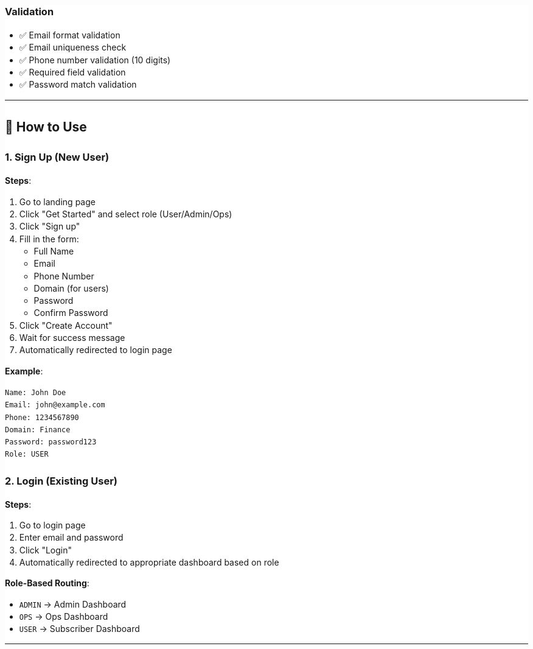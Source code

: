 ### Validation
- ✅ Email format validation
- ✅ Email uniqueness check
- ✅ Phone number validation (10 digits)
- ✅ Required field validation
- ✅ Password match validation

---

## 🚀 How to Use

### 1. Sign Up (New User)

**Steps**:
1. Go to landing page
2. Click "Get Started" and select role (User/Admin/Ops)
3. Click "Sign up"
4. Fill in the form:
   - Full Name
   - Email
   - Phone Number
   - Domain (for users)
   - Password
   - Confirm Password
5. Click "Create Account"
6. Wait for success message
7. Automatically redirected to login page

**Example**:
```
Name: John Doe
Email: john@example.com
Phone: 1234567890
Domain: Finance
Password: password123
Role: USER
```

### 2. Login (Existing User)

**Steps**:
1. Go to login page
2. Enter email and password
3. Click "Login"
4. Automatically redirected to appropriate dashboard based on role

**Role-Based Routing**:
- `ADMIN` → Admin Dashboard
- `OPS` → Ops Dashboard
- `USER` → Subscriber Dashboard

---
